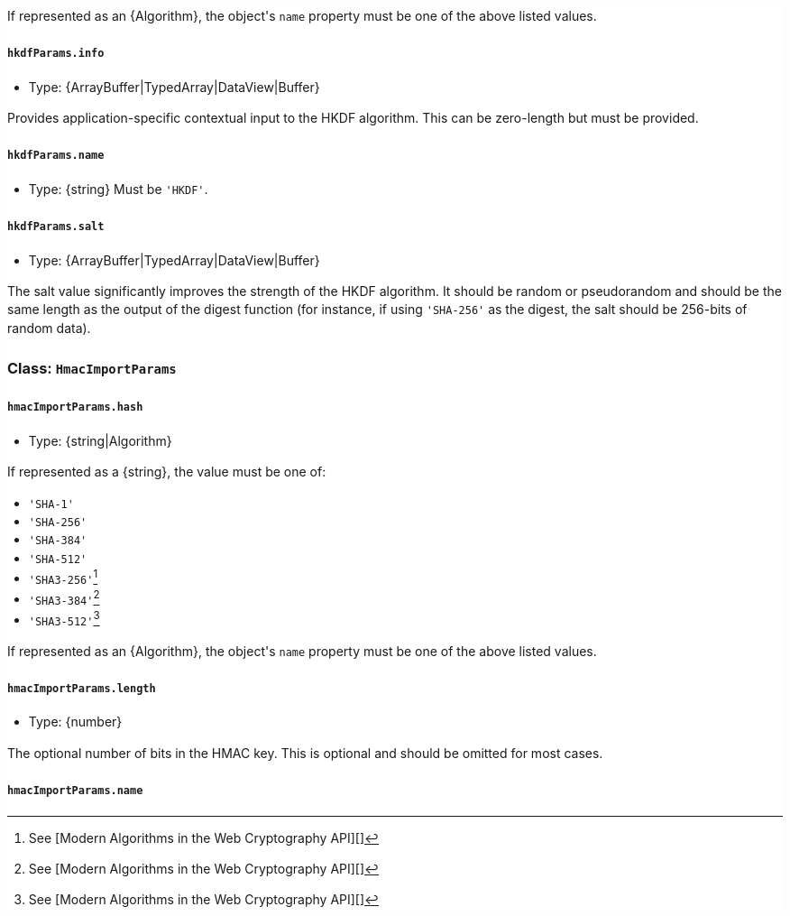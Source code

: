 If represented as an {Algorithm}, the object's `name` property
must be one of the above listed values.

#### `hkdfParams.info`



* Type: {ArrayBuffer|TypedArray|DataView|Buffer}

Provides application-specific contextual input to the HKDF algorithm.
This can be zero-length but must be provided.

#### `hkdfParams.name`



* Type: {string} Must be `'HKDF'`.

#### `hkdfParams.salt`



* Type: {ArrayBuffer|TypedArray|DataView|Buffer}

The salt value significantly improves the strength of the HKDF algorithm.
It should be random or pseudorandom and should be the same length as the
output of the digest function (for instance, if using `'SHA-256'` as the
digest, the salt should be 256-bits of random data).

### Class: `HmacImportParams`



#### `hmacImportParams.hash`



* Type: {string|Algorithm}

If represented as a {string}, the value must be one of:

* `'SHA-1'`
* `'SHA-256'`
* `'SHA-384'`
* `'SHA-512'`
* `'SHA3-256'`[^modern-algos]
* `'SHA3-384'`[^modern-algos]
* `'SHA3-512'`[^modern-algos]

If represented as an {Algorithm}, the object's `name` property
must be one of the above listed values.

#### `hmacImportParams.length`



* Type: {number}

The optional number of bits in the HMAC key. This is optional and should
be omitted for most cases.

#### `hmacImportParams.name`


[^secure-curves]: See [Secure Curves in the Web Cryptography API][]
[^modern-algos]: See [Modern Algorithms in the Web Cryptography API][]
[^openssl30]: Requires OpenSSL >= 3.0
[^openssl32]: Requires OpenSSL >= 3.2
[^openssl35]: Requires OpenSSL >= 3.5
[Checking for runtime algorithm support]: #checking-for-runtime-algorithm-support
[JSON Web Key]: https://tools.ietf.org/html/rfc7517
[Key usages]: #cryptokeyusages
[Modern Algorithms in the Web Cryptography API]: #modern-algorithms-in-the-web-cryptography-api
[RFC 4122]: https://www.rfc-editor.org/rfc/rfc4122.txt
[Secure Curves in the Web Cryptography API]: #secure-curves-in-the-web-cryptography-api
[Web Crypto API]: https://www.w3.org/TR/WebCryptoAPI/
[`SubtleCrypto.supports()`]: #static-method-subtlecryptosupportsoperation-algorithm-lengthoradditionalalgorithm
[`subtle.decapsulateBits()`]: #subtledecapsulatebitsdecapsulationalgorithm-decapsulationkey-ciphertext
[`subtle.decapsulateKey()`]: #subtledecapsulatekeydecapsulationalgorithm-decapsulationkey-ciphertext-sharedkeyalgorithm-extractable-usages
[`subtle.decrypt()`]: #subtledecryptalgorithm-key-data
[`subtle.deriveBits()`]: #subtlederivebitsalgorithm-basekey-length
[`subtle.deriveKey()`]: #subtlederivekeyalgorithm-basekey-derivedkeyalgorithm-extractable-keyusages
[`subtle.digest()`]: #subtledigestalgorithm-data
[`subtle.encapsulateBits()`]: #subtleencapsulatebitsencapsulationalgorithm-encapsulationkey
[`subtle.encapsulateKey()`]: #subtleencapsulatekeyencapsulationalgorithm-encapsulationkey-sharedkeyalgorithm-extractable-usages
[`subtle.encrypt()`]: #subtleencryptalgorithm-key-data
[`subtle.exportKey()`]: #subtleexportkeyformat-key
[`subtle.generateKey()`]: #subtlegeneratekeyalgorithm-extractable-keyusages
[`subtle.getPublicKey()`]: #subtlegetpublickeykey-keyusages
[`subtle.importKey()`]: #subtleimportkeyformat-keydata-algorithm-extractable-keyusages
[`subtle.sign()`]: #subtlesignalgorithm-key-data
[`subtle.unwrapKey()`]: #subtleunwrapkeyformat-wrappedkey-unwrappingkey-unwrapalgo-unwrappedkeyalgo-extractable-keyusages
[`subtle.verify()`]: #subtleverifyalgorithm-key-signature-data
[`subtle.wrapKey()`]: #subtlewrapkeyformat-key-wrappingkey-wrapalgo